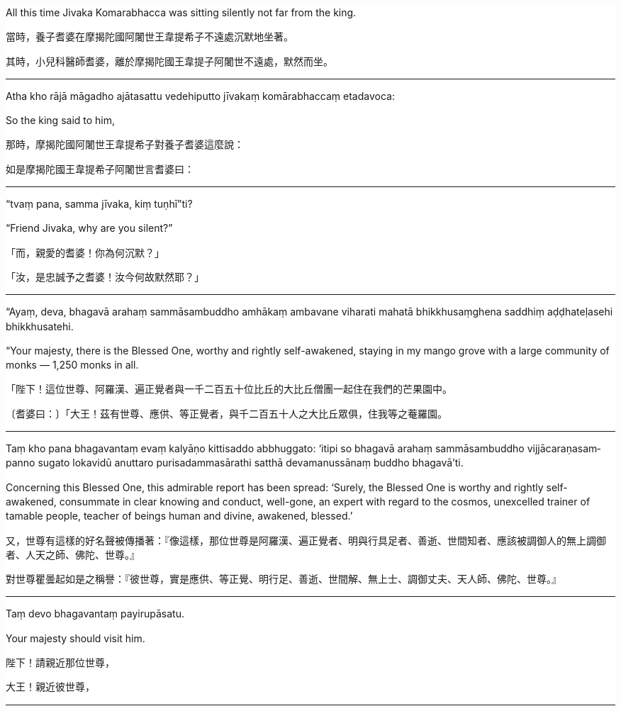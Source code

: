 All this time Jivaka Komarabhacca was sitting silently not far from the king. 

當時，養子耆婆在摩揭陀國阿闍世王韋提希子不遠處沉默地坐著。

其時，小兒科醫師耆婆，離於摩揭陀國王韋提子阿闍世不遠處，默然而坐。

---

Atha kho rājā māgadho ajātasattu vedehiputto jīvakaṃ komārabhaccaṃ etadavoca:   

So the king said to him,  

那時，摩揭陀國阿闍世王韋提希子對養子耆婆這麼說： 

如是摩揭陀國王韋提希子阿闍世言耆婆曰：

---

“tvaṃ pana, samma jīvaka, kiṃ tuṇhī”ti?

“Friend Jivaka, why are you silent?”

「而，親愛的耆婆！你為何沉默？」  

「汝，是忠誠予之耆婆！汝今何故默然耶？」

---

“Ayaṃ, deva, bhagavā arahaṃ sammāsambuddho amhākaṃ ambavane viharati mahatā ­bhik­khu­saṃ­ghena saddhiṃ aḍḍhateḷasehi bhikkhusatehi. 

“Your majesty, there is the Blessed One, worthy and rightly self-awakened, staying in my mango grove with a large community of monks — 1,250 monks in all. 

「陛下！這位世尊、阿羅漢、遍正覺者與一千二百五十位比丘的大比丘僧團一起住在我們的芒果園中。

〔耆婆曰：〕「大王！茲有世尊、應供、等正覺者，與千二百五十人之大比丘眾俱，住我等之菴羅園。

---

Taṃ kho pana bhagavantaṃ evaṃ kalyāṇo kittisaddo abbhuggato: ‘itipi so bhagavā arahaṃ sammāsambuddho vij­jācara­ṇa­sam­panno sugato lokavidū anuttaro purisa­damma­sāra­thi satthā devamanussānaṃ buddho bhagavā’ti. 

Concerning this Blessed One, this admirable report has been spread: ‘Surely, the Blessed One is worthy and rightly self-awakened, consummate in clear knowing and conduct, well-gone, an expert with regard to the cosmos, unexcelled trainer of tamable people, teacher of beings human and divine, awakened, blessed.’ 

又，世尊有這樣的好名聲被傳播著：『像這樣，那位世尊是阿羅漢、遍正覺者、明與行具足者、善逝、世間知者、應該被調御人的無上調御者、人天之師、佛陀、世尊。』

對世尊瞿曇起如是之稱譽：『彼世尊，實是應供、等正覺、明行足、善逝、世間解、無上士、調御丈夫、天人師、佛陀、世尊。』

---

Taṃ devo bhagavantaṃ payirupāsatu. 

Your majesty should visit him. 

陛下！請親近那位世尊，

大王！親近彼世尊，

---